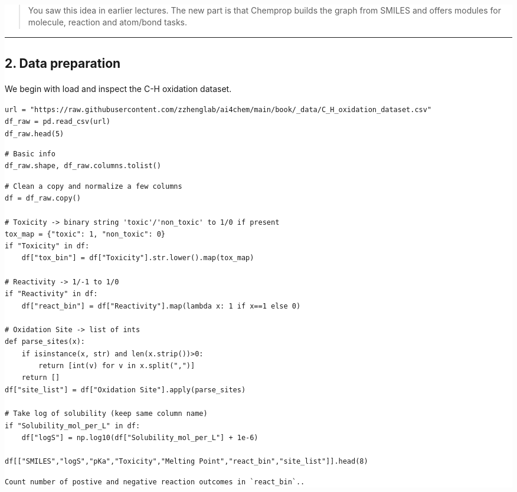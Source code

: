 


> You saw this idea in earlier lectures. The new part is that Chemprop builds the graph from SMILES and offers modules for molecule, reaction and atom/bond tasks.

---
## 2. Data preparation

We begin with load and inspect the C-H oxidation dataset.

```{code-cell} ipython3
url = "https://raw.githubusercontent.com/zzhenglab/ai4chem/main/book/_data/C_H_oxidation_dataset.csv"
df_raw = pd.read_csv(url)
df_raw.head(5)
```

```{code-cell} ipython3
# Basic info
df_raw.shape, df_raw.columns.tolist()
```

```{code-cell} ipython3
# Clean a copy and normalize a few columns
df = df_raw.copy()

# Toxicity -> binary string 'toxic'/'non_toxic' to 1/0 if present
tox_map = {"toxic": 1, "non_toxic": 0}
if "Toxicity" in df:
    df["tox_bin"] = df["Toxicity"].str.lower().map(tox_map)

# Reactivity -> 1/-1 to 1/0
if "Reactivity" in df:
    df["react_bin"] = df["Reactivity"].map(lambda x: 1 if x==1 else 0)

# Oxidation Site -> list of ints
def parse_sites(x):
    if isinstance(x, str) and len(x.strip())>0:
        return [int(v) for v in x.split(",")]
    return []
df["site_list"] = df["Oxidation Site"].apply(parse_sites)

# Take log of solubility (keep same column name)
if "Solubility_mol_per_L" in df:
    df["logS"] = np.log10(df["Solubility_mol_per_L"] + 1e-6)

df[["SMILES","logS","pKa","Toxicity","Melting Point","react_bin","site_list"]].head(8)
```



```{admonition} ⏰ **Exercise 1**
Count number of postive and negative reaction outcomes in `react_bin`.. 
```

